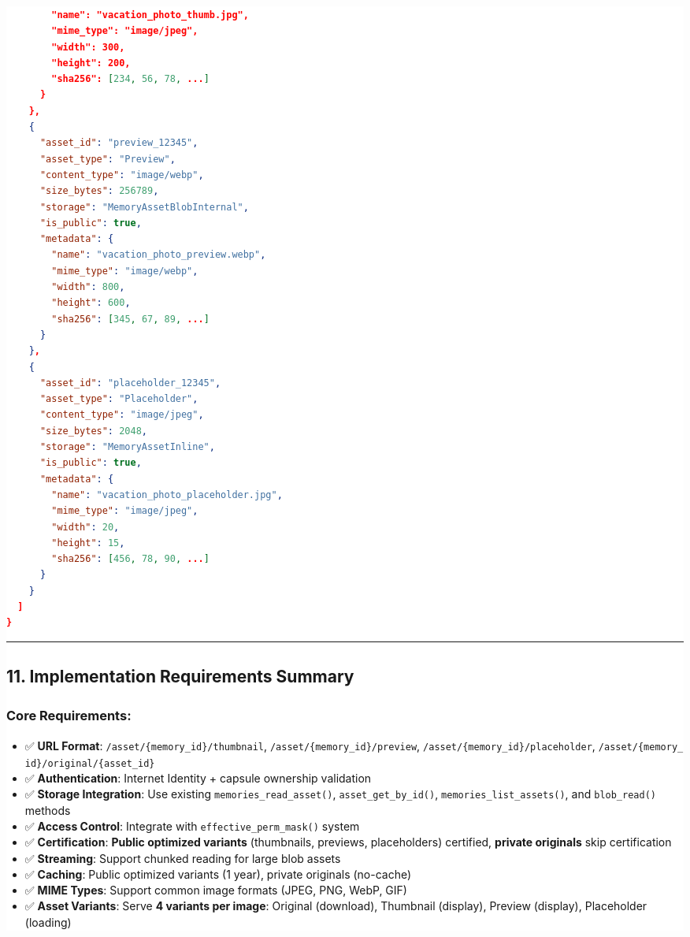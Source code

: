 ```json
        "name": "vacation_photo_thumb.jpg",
        "mime_type": "image/jpeg",
        "width": 300,
        "height": 200,
        "sha256": [234, 56, 78, ...]
      }
    },
    {
      "asset_id": "preview_12345",
      "asset_type": "Preview",
      "content_type": "image/webp",
      "size_bytes": 256789,
      "storage": "MemoryAssetBlobInternal",
      "is_public": true,
      "metadata": {
        "name": "vacation_photo_preview.webp",
        "mime_type": "image/webp",
        "width": 800,
        "height": 600,
        "sha256": [345, 67, 89, ...]
      }
    },
    {
      "asset_id": "placeholder_12345",
      "asset_type": "Placeholder",
      "content_type": "image/jpeg",
      "size_bytes": 2048,
      "storage": "MemoryAssetInline",
      "is_public": true,
      "metadata": {
        "name": "vacation_photo_placeholder.jpg",
        "mime_type": "image/jpeg",
        "width": 20,
        "height": 15,
        "sha256": [456, 78, 90, ...]
      }
    }
  ]
}
```

---

## **11. Implementation Requirements Summary**

### **Core Requirements:**

- ✅ **URL Format**: `/asset/{memory_id}/thumbnail`, `/asset/{memory_id}/preview`, `/asset/{memory_id}/placeholder`, `/asset/{memory_id}/original/{asset_id}`
- ✅ **Authentication**: Internet Identity + capsule ownership validation
- ✅ **Storage Integration**: Use existing `memories_read_asset()`, `asset_get_by_id()`, `memories_list_assets()`, and `blob_read()` methods
- ✅ **Access Control**: Integrate with `effective_perm_mask()` system
- ✅ **Certification**: **Public optimized variants** (thumbnails, previews, placeholders) certified, **private originals** skip certification
- ✅ **Streaming**: Support chunked reading for large blob assets
- ✅ **Caching**: Public optimized variants (1 year), private originals (no-cache)
- ✅ **MIME Types**: Support common image formats (JPEG, PNG, WebP, GIF)
- ✅ **Asset Variants**: Serve **4 variants per image**: Original (download), Thumbnail (display), Preview (display), Placeholder (loading)
